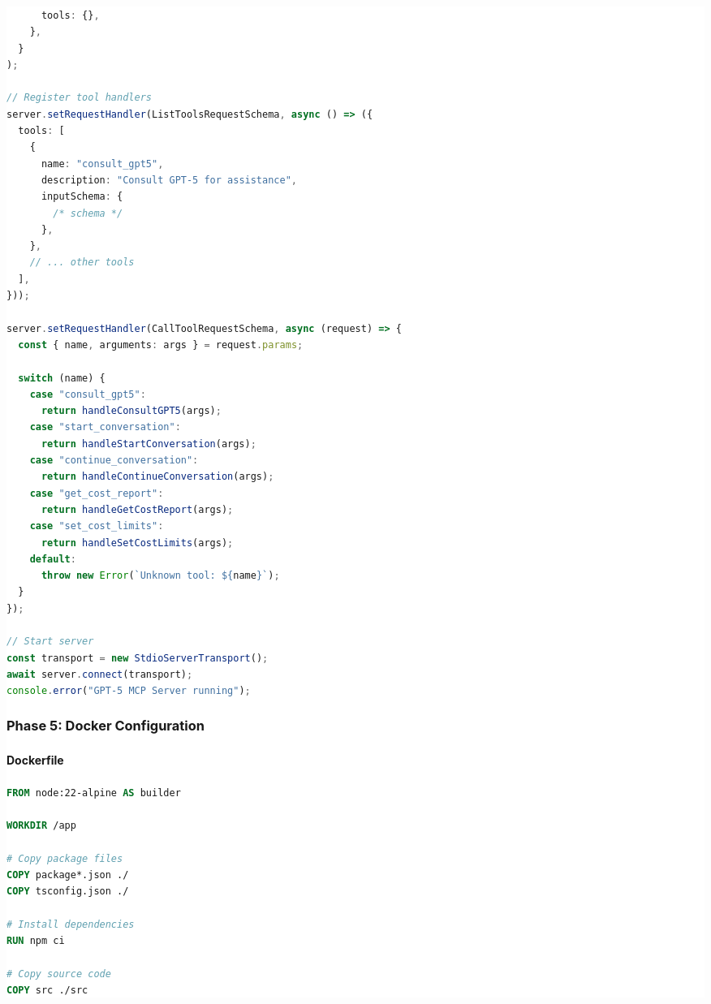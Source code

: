 ```typescript
      tools: {},
    },
  }
);

// Register tool handlers
server.setRequestHandler(ListToolsRequestSchema, async () => ({
  tools: [
    {
      name: "consult_gpt5",
      description: "Consult GPT-5 for assistance",
      inputSchema: {
        /* schema */
      },
    },
    // ... other tools
  ],
}));

server.setRequestHandler(CallToolRequestSchema, async (request) => {
  const { name, arguments: args } = request.params;

  switch (name) {
    case "consult_gpt5":
      return handleConsultGPT5(args);
    case "start_conversation":
      return handleStartConversation(args);
    case "continue_conversation":
      return handleContinueConversation(args);
    case "get_cost_report":
      return handleGetCostReport(args);
    case "set_cost_limits":
      return handleSetCostLimits(args);
    default:
      throw new Error(`Unknown tool: ${name}`);
  }
});

// Start server
const transport = new StdioServerTransport();
await server.connect(transport);
console.error("GPT-5 MCP Server running");
```

### Phase 5: Docker Configuration

#### Dockerfile

```dockerfile
FROM node:22-alpine AS builder

WORKDIR /app

# Copy package files
COPY package*.json ./
COPY tsconfig.json ./

# Install dependencies
RUN npm ci

# Copy source code
COPY src ./src

```
